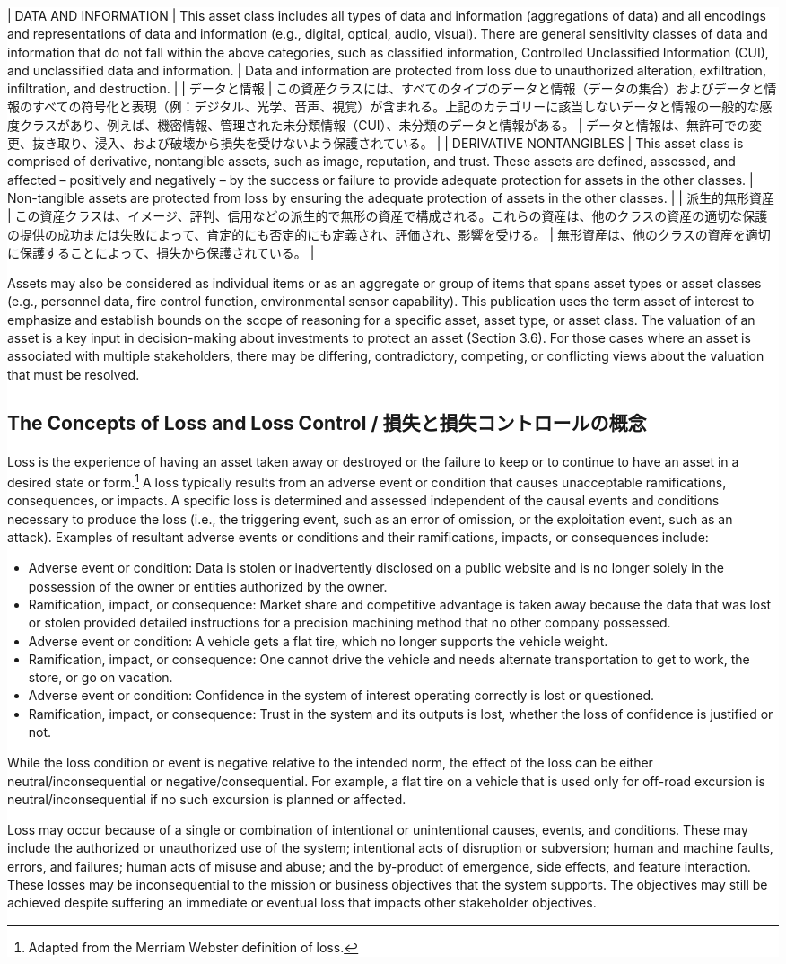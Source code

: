 | DATA AND INFORMATION | This asset class includes all types of data and information (aggregations of data) and all encodings and representations of data and information (e.g., digital, optical, audio, visual). There are general sensitivity classes of data and information that do not fall within the above categories, such as classified information, Controlled Unclassified Information (CUI), and unclassified data and information. | Data and information are protected from loss due to unauthorized alteration, exfiltration, infiltration, and destruction. |
| データと情報 | この資産クラスには、すべてのタイプのデータと情報（データの集合）およびデータと情報のすべての符号化と表現（例：デジタル、光学、音声、視覚）が含まれる。上記のカテゴリーに該当しないデータと情報の一般的な感度クラスがあり、例えば、機密情報、管理された未分類情報（CUI）、未分類のデータと情報がある。 | データと情報は、無許可での変更、抜き取り、浸入、および破壊から損失を受けないよう保護されている。 |
| DERIVATIVE NONTANGIBLES | This asset class is comprised of derivative, nontangible assets, such as image, reputation, and trust. These assets are defined, assessed, and affected – positively and negatively – by the success or failure to provide adequate protection for assets in the other classes. | Non-tangible assets are protected from loss by ensuring the adequate protection of assets in the other classes. |
| 派生的無形資産 | この資産クラスは、イメージ、評判、信用などの派生的で無形の資産で構成される。これらの資産は、他のクラスの資産の適切な保護の提供の成功または失敗によって、肯定的にも否定的にも定義され、評価され、影響を受ける。 | 無形資産は、他のクラスの資産を適切に保護することによって、損失から保護されている。 |

Assets may also be considered as individual items or as an aggregate or group of items that spans asset types or asset classes (e.g., personnel data, fire control function, environmental sensor capability). This publication uses the term asset of interest to emphasize and establish bounds on the scope of reasoning for a specific asset, asset type, or asset class. The valuation of an asset is a key input in decision-making about investments to protect an asset (Section 3.6). For those cases where an asset is associated with multiple stakeholders, there may be differing, contradictory, competing, or conflicting views about the valuation that must be resolved.

[^27]: To the extent feasible, self-protection is a required capability that enables the system to deliver the required stakeholder capabilities while also protecting their assets against loss and the consequences of loss.

[^28]: Humans are perhaps the most important and valuable of all intangible assets. Safety and security explicitly consider the human asset.

[^29]: Adapted from the Merriam Webster and Oxford definitions of infrastructure.

[^30]: The term intellectual property is defined as an output of a creative human thought process that has some intellectual or informational value [24]. Examples include microcomputer design and computer programs.

[^31]: The term technology is defined as the application of scientific knowledge, tools, techniques, crafts, systems, or methods of organization to solve a problem or achieve an objective [25].

## The Concepts of Loss and Loss Control / 損失と損失コントロールの概念
Loss is the experience of having an asset taken away or destroyed or the failure to keep or to continue to have an asset in a desired state or form.[^32] A loss typically results from an adverse event or condition that causes unacceptable ramifications, consequences, or impacts. A specific loss is determined and assessed independent of the causal events and conditions necessary to produce the loss (i.e., the triggering event, such as an error of omission, or the exploitation event, such as an attack). Examples of resultant adverse events or conditions and their ramifications, impacts, or consequences include:
* Adverse event or condition: Data is stolen or inadvertently disclosed on a public website and is no longer solely in the possession of the owner or entities authorized by the owner.
* Ramification, impact, or consequence: Market share and competitive advantage is taken away because the data that was lost or stolen provided detailed instructions for a precision machining method that no other company possessed.
* Adverse event or condition: A vehicle gets a flat tire, which no longer supports the vehicle weight.
* Ramification, impact, or consequence: One cannot drive the vehicle and needs alternate transportation to get to work, the store, or go on vacation.
* Adverse event or condition: Confidence in the system of interest operating correctly is lost or questioned.
* Ramification, impact, or consequence: Trust in the system and its outputs is lost, whether the loss of confidence is justified or not.

While the loss condition or event is negative relative to the intended norm, the effect of the loss can be either neutral/inconsequential or negative/consequential. For example, a flat tire on a vehicle that is used only for off-road excursion is neutral/inconsequential if no such excursion is planned or affected.

Loss may occur because of a single or combination of intentional or unintentional causes, events, and conditions. These may include the authorized or unauthorized use of the system; intentional acts of disruption or subversion; human and machine faults, errors, and failures; human acts of misuse and abuse; and the by-product of emergence, side effects, and feature interaction. These losses may be inconsequential to the mission or business objectives that the system supports. The objectives may still be achieved despite suffering an immediate or eventual loss that impacts other stakeholder objectives.


[^17]: > Intended behaviors include interactions. Relevant interactions include human-to-machine and machine-to-machine interactions. Human-tomachine interactions are transformed into machine-to-machine interactions, whereby a machine element operates on behalf of the human.
[^17j]: 意図された行動には相互作用が含まれる。関連する相互作用には、人間と機械の相互作用、および機械同士の相互作用がある。人間と機械の相互作用は、機械同士の相互作用に変換される。この場合、機械の要素が人間の代わりに操作する。
[^18]: > An attacker seeks to produce unauthorized behaviors or outcomes. Attackers attempt to accomplish something that they are not authorized to accomplish, even if that behavior or outcome is authorized for some other entity.
[^18j]: 攻撃者は、許可されていない行動や結果を引き起こそうとする。攻撃者は、たとえその行動や結果が他のエンティティに対して許可されているとしても、彼らが達成することが許可されていない何かを成し遂げようと試みる。
[^19]: > A security policy is a set of rules that govern security-relevant system and system element behavior (Appendix C).
[^19j]: セキュリティポリシーは、セキュリティに関連するシステムおよびシステム要素の行動を規制するルールのセットである（付録C）。
[^20]: > Life cycle concepts include operation, sustainment, evolution, maintenance, training, startup, and shutdown.
[^20j]: ライフサイクルの概念には、運用、維持、進化、メンテナンス、トレーニング、起動、およびシャットダウンが含まれる。
[^21]: > Active entities exhibit behavior (e.g., a process in execution) while passive entities do not (e.g., data, file).
[^21j]: 能動的な実体は行動を示す（例：実行中のプロセス）が、受動的な実体は示さない（例：データ、ファイル）。
[^22]: > At the highest level of assurance, security policies are formally specified and verified.
[^22j]: 最高レベルの保証では、セキュリティポリシーは形式的に指定され、検証される。
[^23]: > Privileges are also referred to as authorizations or rights.
[^23j]: 権限は、認可または権利としても言及される。
[^24]: > Because system security is asymmetric – that is, things can be observed to be insecure, but no observation allows one to declare an arbitrary system secure [22] – the ideal cannot be achieved without some uncertainty.
[^24j]: システムセキュリティは非対称的であるため – つまり、セキュアでないことは観察できるが、任意のシステムをセキュアだと宣言する観察はできない [22] – 理想はある程度の不確実性なしには達成されない。
[^25]: > The concept of adequately secure is an adaptation of the concept of adequately safe from [23].
[^25j]: 適切にセキュアという概念は、適切に安全という概念からの適応である [23]。
[^26]: > Below such levels, the system is considered insecure.
[^26j]: そのようなレベル以下では、システムはセキュアでないと見なされる。
[^32]: Adapted from the Merriam Webster definition of loss.
[^33]: Applying the asset reasoning approach works equally to reason about assets in terms of mission (i.e., mission-driven asset reasoning), organization (i.e., organization-driven asset reasoning), and enterprise (i.e., enterprise-driven asset reasoning).
[^34]: Valuation is a stakeholder determination. Factors that stakeholders may consider include the various costs associated with the asset and the effects of loss. The effects of loss may be short-term (e.g., completing a business transaction) or long-term (e.g., extended loss of capability awaiting replacement of asset).
[^35]: The lifetime of an asset may be different from the lifetime of the system. Assets may predate the system and may persist after the system’s retirement from use. The significance of the loss of an asset can have ramifications that are independent of the system, system function, and business and mission objectives.
[^36]: The asset life cycle is the same as the system life cycle when the asset of interest is the system of interest. The asset life cycle may be the same or shorter than the system life cycle for those assets created by the system of interest and only required while the system of interest is operating.
[^37]: Determining the significance of loss is not a determination of risk.
[^38]: Many terms are used to describe the cause of asset loss. Some of these terms are specific to a community of interest or specialty field, while others span communities and specialties. There are also cases where the same term may be used differently across communities and specialty fields (e.g., the term threat has varying interpretations across communities, such as physical security, cybersecurity, commerce, law enforcement, industry, military combat operations, and military intelligence). The terms used as a synonym for the cause of asset loss include attack, breach, compromise, hazard, mishap, threat, violation, and vulnerability.
[^39]: This point distinguishes analysis of what can happen from a risk assessment that determines probability greater than zero and less than one that the adverse event will happen.
[^40]: Requirements provide a formal and clear expression of the needs, concerns, priorities, and constraints to be satisfied for system function, operation, and maintenance. Each requirement is accompanied by verification methods for demonstrating that the requirement is satisfied.
[^42]: Examples include software and hardware development tools and suites; modeling and simulation environments and tools; maintenance and diagnostics devices, components, and suites; simulators and test-case scenario generators; and training systems. While these assets are not necessarily within the scope of engineering the system of interest, behaviors and outcomes of these systems have security implications that must be addressed in the secure design of the system of interest. The behaviors and outcomes to consider include how they might directly or indirectly enable, interface, interact, and interoperate with the system of interest.
[^43]: An emergent property is a property exhibited by entities that is meaningful only when attributed to the whole, not to any individual constituent element [27]. Emergent properties of systems include its capability, safety, security, reliability, resilience, survivability, agility, maintainability, and availability. Appendix D discusses emergence in greater detail.
[^44]: An individual function or mechanism can be verified and validated for correctness against its quality and performance attributes. Those results help inform the determination of system security but are insufficient alone.
[^45]: While the evidence obtained through demonstrating compliance to a set of expectations or criteria may support judgments of adequate security, such evidence alone does not support a claim of adequate security.
[^46]: Enabling engineering disciplines and specialties include reliability, availability, and maintainability (RAM) engineering; software engineering; resilience engineering; and human factors engineering (ergonomics).
[^47]: This includes assessing potential supply chain assurance deficiencies when third parties and reuse are considered in planning the system and its realization.
[^48]: It is important to understand the context in which the term system security requirement is being used in this publication. For example, due to the complexity of system security, there are several types and purposes of system security requirements (Section 3.8 and Appendix C).
[^49]: The term risk treatment is used in [4] and defined in [28].